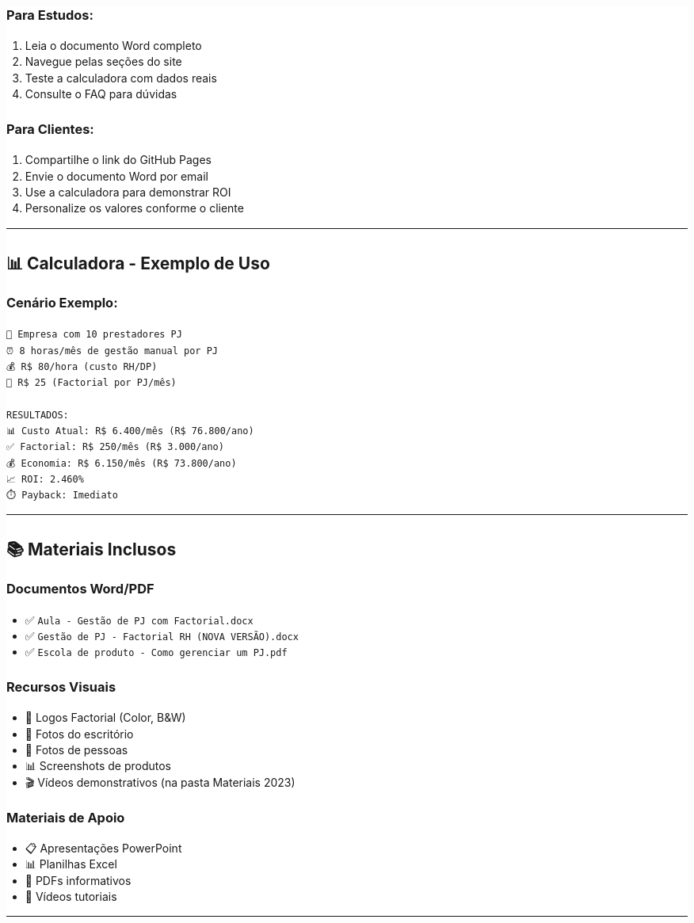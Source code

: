 ### **Para Estudos:**
1. Leia o documento Word completo
2. Navegue pelas seções do site
3. Teste a calculadora com dados reais
4. Consulte o FAQ para dúvidas

### **Para Clientes:**
1. Compartilhe o link do GitHub Pages
2. Envie o documento Word por email
3. Use a calculadora para demonstrar ROI
4. Personalize os valores conforme o cliente

---

## 📊 Calculadora - Exemplo de Uso

### **Cenário Exemplo:**
```
📝 Empresa com 10 prestadores PJ
⏰ 8 horas/mês de gestão manual por PJ
💰 R$ 80/hora (custo RH/DP)
🔧 R$ 25 (Factorial por PJ/mês)

RESULTADOS:
📊 Custo Atual: R$ 6.400/mês (R$ 76.800/ano)
✅ Factorial: R$ 250/mês (R$ 3.000/ano)
💰 Economia: R$ 6.150/mês (R$ 73.800/ano)
📈 ROI: 2.460%
⏱️ Payback: Imediato
```

---

## 📚 Materiais Inclusos

### **Documentos Word/PDF**
- ✅ `Aula - Gestão de PJ com Factorial.docx`
- ✅ `Gestão de PJ - Factorial RH (NOVA VERSÃO).docx`
- ✅ `Escola de produto - Como gerenciar um PJ.pdf`

### **Recursos Visuais**
- 🎨 Logos Factorial (Color, B&W)
- 📸 Fotos do escritório
- 👥 Fotos de pessoas
- 📊 Screenshots de produtos
- 🎬 Vídeos demonstrativos (na pasta Materiais 2023)

### **Materiais de Apoio**
- 📋 Apresentações PowerPoint
- 📊 Planilhas Excel
- 📄 PDFs informativos
- 🎥 Vídeos tutoriais

---